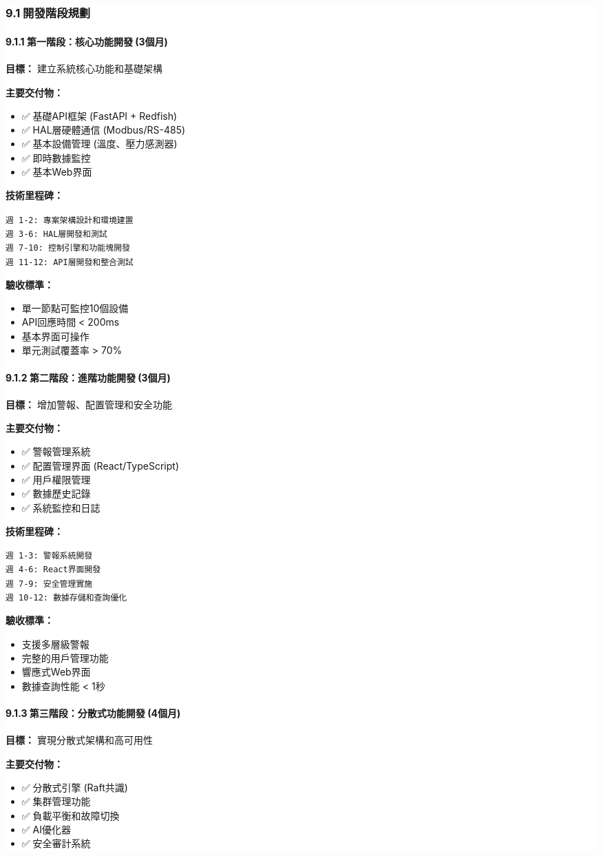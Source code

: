 ### 9.1 開發階段規劃

#### 9.1.1 第一階段：核心功能開發 (3個月)
**目標：** 建立系統核心功能和基礎架構

**主要交付物：**
- ✅ 基礎API框架 (FastAPI + Redfish)
- ✅ HAL層硬體通信 (Modbus/RS-485)
- ✅ 基本設備管理 (溫度、壓力感測器)
- ✅ 即時數據監控
- ✅ 基本Web界面

**技術里程碑：**
```
週 1-2: 專案架構設計和環境建置
週 3-6: HAL層開發和測試
週 7-10: 控制引擎和功能塊開發
週 11-12: API層開發和整合測試
```

**驗收標準：**
- 單一節點可監控10個設備
- API回應時間 < 200ms
- 基本界面可操作
- 單元測試覆蓋率 > 70%

#### 9.1.2 第二階段：進階功能開發 (3個月)
**目標：** 增加警報、配置管理和安全功能

**主要交付物：**
- ✅ 警報管理系統
- ✅ 配置管理界面 (React/TypeScript)
- ✅ 用戶權限管理
- ✅ 數據歷史記錄
- ✅ 系統監控和日誌

**技術里程碑：**
```
週 1-3: 警報系統開發
週 4-6: React界面開發
週 7-9: 安全管理實施
週 10-12: 數據存儲和查詢優化
```

**驗收標準：**
- 支援多層級警報
- 完整的用戶管理功能
- 響應式Web界面
- 數據查詢性能 < 1秒

#### 9.1.3 第三階段：分散式功能開發 (4個月)
**目標：** 實現分散式架構和高可用性

**主要交付物：**
- ✅ 分散式引擎 (Raft共識)
- ✅ 集群管理功能
- ✅ 負載平衡和故障切換
- ✅ AI優化器
- ✅ 安全審計系統
